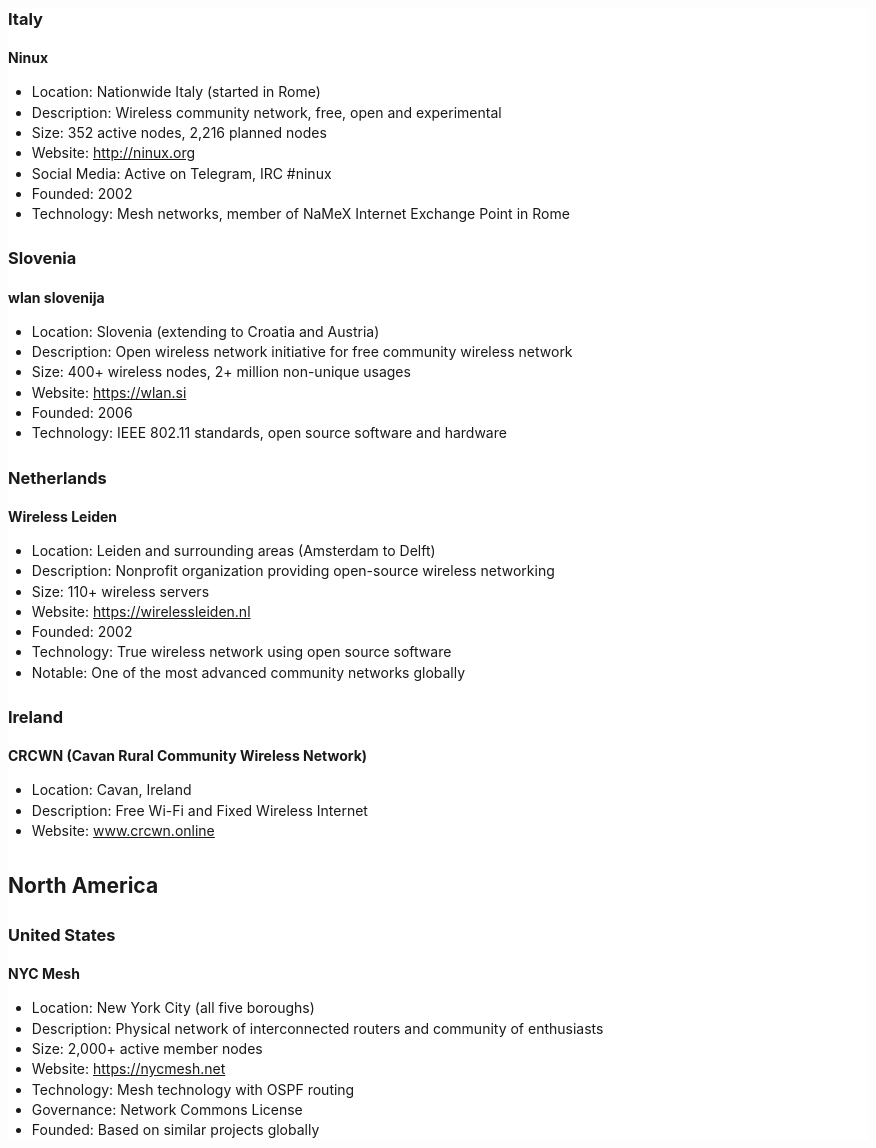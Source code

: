 ### Italy

**Ninux**
- Location: Nationwide Italy (started in Rome)
- Description: Wireless community network, free, open and experimental
- Size: 352 active nodes, 2,216 planned nodes
- Website: http://ninux.org
- Social Media: Active on Telegram, IRC #ninux
- Founded: 2002
- Technology: Mesh networks, member of NaMeX Internet Exchange Point in Rome

### Slovenia

**wlan slovenija**
- Location: Slovenia (extending to Croatia and Austria)
- Description: Open wireless network initiative for free community wireless network
- Size: 400+ wireless nodes, 2+ million non-unique usages
- Website: https://wlan.si
- Founded: 2006
- Technology: IEEE 802.11 standards, open source software and hardware

### Netherlands

**Wireless Leiden**
- Location: Leiden and surrounding areas (Amsterdam to Delft)
- Description: Nonprofit organization providing open-source wireless networking
- Size: 110+ wireless servers
- Website: https://wirelessleiden.nl
- Founded: 2002
- Technology: True wireless network using open source software
- Notable: One of the most advanced community networks globally

### Ireland

**CRCWN (Cavan Rural Community Wireless Network)**
- Location: Cavan, Ireland
- Description: Free Wi-Fi and Fixed Wireless Internet
- Website: www.crcwn.online

## North America

### United States

**NYC Mesh**
- Location: New York City (all five boroughs)
- Description: Physical network of interconnected routers and community of enthusiasts
- Size: 2,000+ active member nodes
- Website: https://nycmesh.net
- Technology: Mesh technology with OSPF routing
- Governance: Network Commons License
- Founded: Based on similar projects globally
